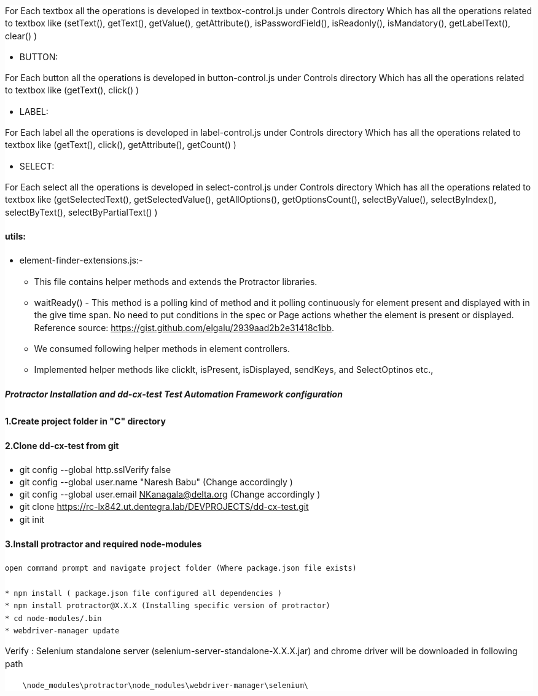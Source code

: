 For Each textbox all the operations is developed in textbox-control.js under Controls directory
Which has all the operations related to textbox like (setText(), getText(), getValue(), getAttribute(), isPasswordField(), isReadonly(), isMandatory(), getLabelText(), clear() )

* BUTTON:

For Each button all the operations is developed in button-control.js under Controls directory
Which has all the operations related to textbox like (getText(), click() )

* LABEL:

For Each label all the operations is developed in label-control.js under Controls directory
Which has all the operations related to textbox like (getText(), click(), getAttribute(), getCount() )

* SELECT:

For Each select all the operations is developed in select-control.js under Controls directory
Which has all the operations related to textbox like (getSelectedText(), getSelectedValue(), getAllOptions(), getOptionsCount(), selectByValue(), selectByIndex(), selectByText(), selectByPartialText() )


#### utils:  

* element-finder-extensions.js:-

	* This file contains helper methods and extends the Protractor libraries. 
	* waitReady() -  This method is a polling kind of method and it polling continuously for element present and displayed with in the give time span. 
	No need to put conditions in the spec or Page actions whether the element is present or displayed.
		Reference source: https://gist.github.com/elgalu/2939aad2b2e31418c1bb.
    * We consumed following helper methods in element controllers.

	* Implemented helper methods  like clickIt, isPresent, isDisplayed, sendKeys, and SelectOptinos etc.,

##### Protractor Installation and dd-cx-test Test Automation Framework configuration

#### 1.Create project folder in "C" directory

#### 2.Clone dd-cx-test from git
* git config --global http.sslVerify false
* git config --global user.name "Naresh Babu" (Change accordingly )
* git config --global user.email NKanagala@delta.org (Change accordingly )
* git clone https://rc-lx842.ut.dentegra.lab/DEVPROJECTS/dd-cx-test.git
* git init

#### 3.Install protractor and required node-modules

```
open command prompt and navigate project folder (Where package.json file exists)

* npm install ( package.json file configured all dependencies ) 
* npm install protractor@X.X.X (Installing specific version of protractor)
* cd node-modules/.bin
* webdriver-manager update

```
Verify : Selenium standalone server (selenium-server-standalone-X.X.X.jar) and chrome driver will be downloaded in following path
```
	\node_modules\protractor\node_modules\webdriver-manager\selenium\ 
```
